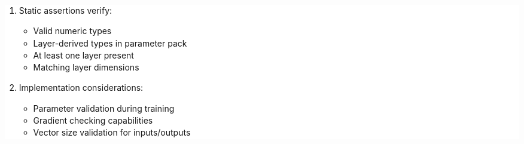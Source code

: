 1. Static assertions verify:
   - Valid numeric types
   - Layer-derived types in parameter pack
   - At least one layer present
   - Matching layer dimensions

2. Implementation considerations:
   - Parameter validation during training
   - Gradient checking capabilities
   - Vector size validation for inputs/outputs
